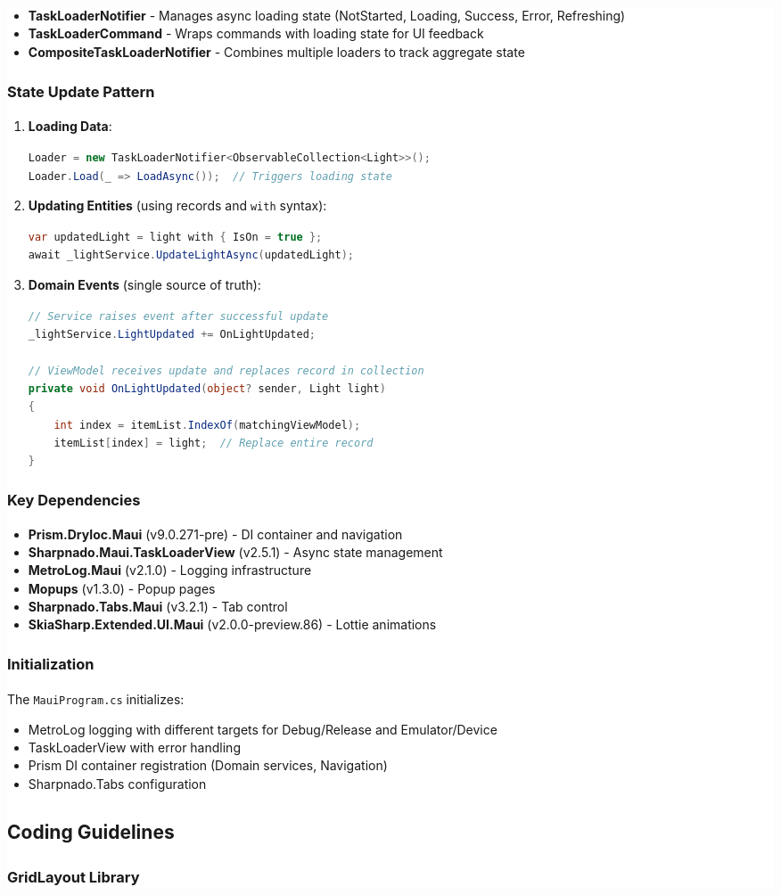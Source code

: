 - **TaskLoaderNotifier<T>** - Manages async loading state (NotStarted, Loading, Success, Error, Refreshing)
- **TaskLoaderCommand** - Wraps commands with loading state for UI feedback
- **CompositeTaskLoaderNotifier** - Combines multiple loaders to track aggregate state

### State Update Pattern

1. **Loading Data**:
   ```csharp
   Loader = new TaskLoaderNotifier<ObservableCollection<Light>>();
   Loader.Load(_ => LoadAsync());  // Triggers loading state
   ```

2. **Updating Entities** (using records and `with` syntax):
   ```csharp
   var updatedLight = light with { IsOn = true };
   await _lightService.UpdateLightAsync(updatedLight);
   ```

3. **Domain Events** (single source of truth):
   ```csharp
   // Service raises event after successful update
   _lightService.LightUpdated += OnLightUpdated;
   
   // ViewModel receives update and replaces record in collection
   private void OnLightUpdated(object? sender, Light light)
   {
       int index = itemList.IndexOf(matchingViewModel);
       itemList[index] = light;  // Replace entire record
   }
   ```

### Key Dependencies

- **Prism.DryIoc.Maui** (v9.0.271-pre) - DI container and navigation
- **Sharpnado.Maui.TaskLoaderView** (v2.5.1) - Async state management
- **MetroLog.Maui** (v2.1.0) - Logging infrastructure
- **Mopups** (v1.3.0) - Popup pages
- **Sharpnado.Tabs.Maui** (v3.2.1) - Tab control
- **SkiaSharp.Extended.UI.Maui** (v2.0.0-preview.86) - Lottie animations

### Initialization

The `MauiProgram.cs` initializes:
- MetroLog logging with different targets for Debug/Release and Emulator/Device
- TaskLoaderView with error handling
- Prism DI container registration (Domain services, Navigation)
- Sharpnado.Tabs configuration

## Coding Guidelines

### GridLayout Library
